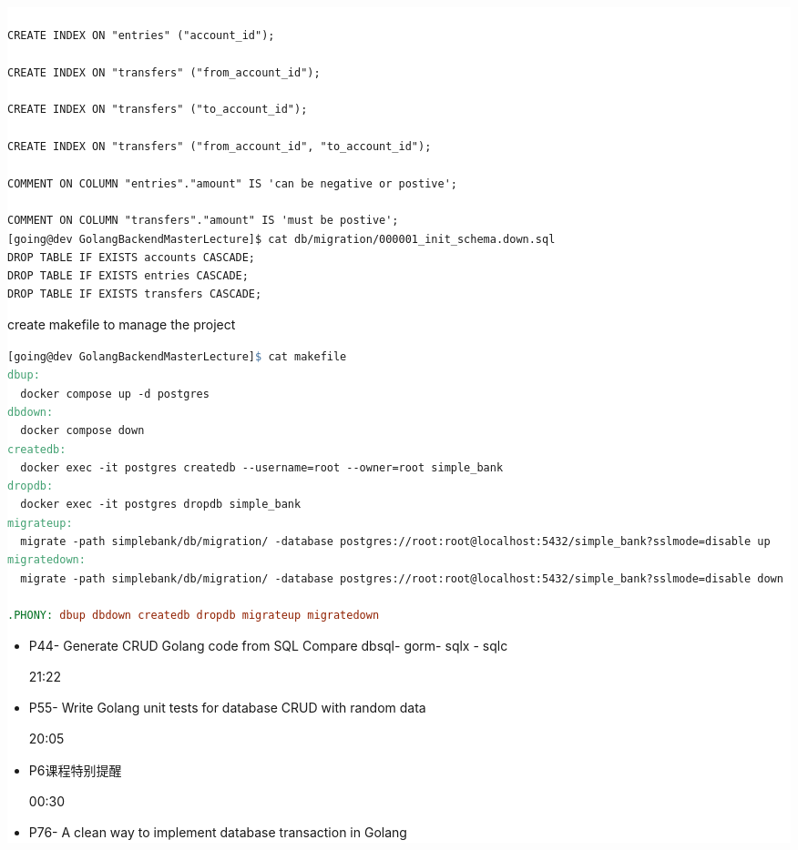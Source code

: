   ```
  
  CREATE INDEX ON "entries" ("account_id");
  
  CREATE INDEX ON "transfers" ("from_account_id");
  
  CREATE INDEX ON "transfers" ("to_account_id");
  
  CREATE INDEX ON "transfers" ("from_account_id", "to_account_id");
  
  COMMENT ON COLUMN "entries"."amount" IS 'can be negative or postive';
  
  COMMENT ON COLUMN "transfers"."amount" IS 'must be postive';
  [going@dev GolangBackendMasterLecture]$ cat db/migration/000001_init_schema.down.sql
  DROP TABLE IF EXISTS accounts CASCADE;
  DROP TABLE IF EXISTS entries CASCADE;
  DROP TABLE IF EXISTS transfers CASCADE;
  ```

  create makefile to manage the project

  ```makefile
  [going@dev GolangBackendMasterLecture]$ cat makefile
  dbup:
  	docker compose up -d postgres
  dbdown:
  	docker compose down 
  createdb:
  	docker exec -it postgres createdb --username=root --owner=root simple_bank
  dropdb:
  	docker exec -it postgres dropdb simple_bank
  migrateup:
  	migrate -path simplebank/db/migration/ -database postgres://root:root@localhost:5432/simple_bank?sslmode=disable up
  migratedown:
  	migrate -path simplebank/db/migration/ -database postgres://root:root@localhost:5432/simple_bank?sslmode=disable down
  
  .PHONY: dbup dbdown createdb dropdb migrateup migratedown
  ```

  

- P44- Generate CRUD Golang code from SQL Compare dbsql- gorm- sqlx - sqlc

  21:22

- P55- Write Golang unit tests for database CRUD with random data

  20:05

- P6课程特别提醒

  00:30

- P76- A clean way to implement database transaction in Golang
